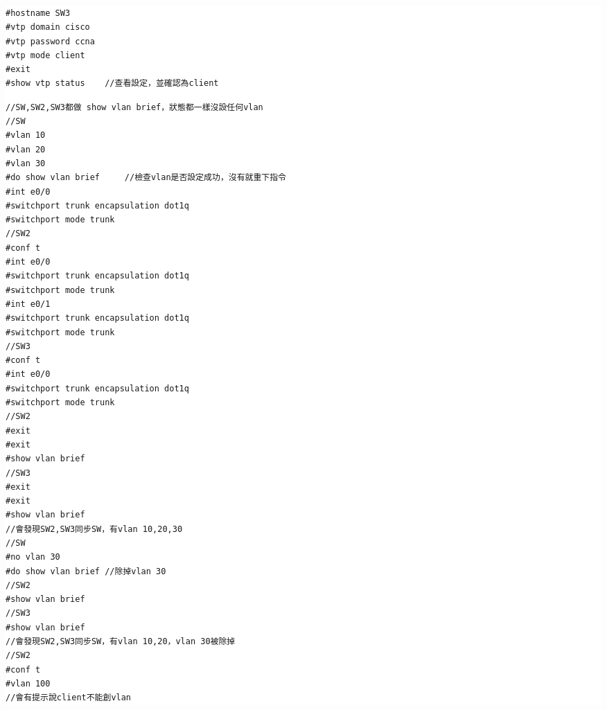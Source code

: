 ```
#hostname SW3
#vtp domain cisco
#vtp password ccna
#vtp mode client
#exit
#show vtp status    //查看設定，並確認為client
```
```
//SW,SW2,SW3都做 show vlan brief，狀態都一樣沒設任何vlan
//SW
#vlan 10
#vlan 20
#vlan 30
#do show vlan brief     //檢查vlan是否設定成功，沒有就重下指令
#int e0/0
#switchport trunk encapsulation dot1q
#switchport mode trunk
//SW2
#conf t
#int e0/0
#switchport trunk encapsulation dot1q
#switchport mode trunk
#int e0/1
#switchport trunk encapsulation dot1q
#switchport mode trunk
//SW3
#conf t
#int e0/0
#switchport trunk encapsulation dot1q
#switchport mode trunk
//SW2
#exit
#exit
#show vlan brief   
//SW3
#exit
#exit
#show vlan brief   
//會發現SW2,SW3同步SW，有vlan 10,20,30
//SW
#no vlan 30
#do show vlan brief //除掉vlan 30
//SW2
#show vlan brief 
//SW3
#show vlan brief 
//會發現SW2,SW3同步SW，有vlan 10,20，vlan 30被除掉
//SW2
#conf t
#vlan 100
//會有提示說client不能創vlan
```